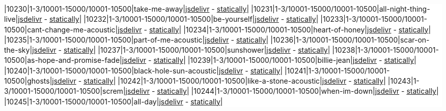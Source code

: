|10230|1-3/10001-15000/10001-10500|take-me-away|[jsdelivr](https://cdn.jsdelivr.net/gh/dbchord/png-c-600x600_1-3/10001-15000/10001-10500/take-me-away.png) - [statically](https://cdn.statically.io/gh/dbchord/png-c-600x600_1-3/img/10001-15000/10001-10500/take-me-away.png)|
|10231|1-3/10001-15000/10001-10500|all-night-thing-live|[jsdelivr](https://cdn.jsdelivr.net/gh/dbchord/png-c-600x600_1-3/10001-15000/10001-10500/all-night-thing-live.png) - [statically](https://cdn.statically.io/gh/dbchord/png-c-600x600_1-3/img/10001-15000/10001-10500/all-night-thing-live.png)|
|10232|1-3/10001-15000/10001-10500|be-yourself|[jsdelivr](https://cdn.jsdelivr.net/gh/dbchord/png-c-600x600_1-3/10001-15000/10001-10500/be-yourself.png) - [statically](https://cdn.statically.io/gh/dbchord/png-c-600x600_1-3/img/10001-15000/10001-10500/be-yourself.png)|
|10233|1-3/10001-15000/10001-10500|cant-change-me-acoustic|[jsdelivr](https://cdn.jsdelivr.net/gh/dbchord/png-c-600x600_1-3/10001-15000/10001-10500/cant-change-me-acoustic.png) - [statically](https://cdn.statically.io/gh/dbchord/png-c-600x600_1-3/img/10001-15000/10001-10500/cant-change-me-acoustic.png)|
|10234|1-3/10001-15000/10001-10500|heart-of-honey|[jsdelivr](https://cdn.jsdelivr.net/gh/dbchord/png-c-600x600_1-3/10001-15000/10001-10500/heart-of-honey.png) - [statically](https://cdn.statically.io/gh/dbchord/png-c-600x600_1-3/img/10001-15000/10001-10500/heart-of-honey.png)|
|10235|1-3/10001-15000/10001-10500|part-of-me-acoustic|[jsdelivr](https://cdn.jsdelivr.net/gh/dbchord/png-c-600x600_1-3/10001-15000/10001-10500/part-of-me-acoustic.png) - [statically](https://cdn.statically.io/gh/dbchord/png-c-600x600_1-3/img/10001-15000/10001-10500/part-of-me-acoustic.png)|
|10236|1-3/10001-15000/10001-10500|scar-on-the-sky|[jsdelivr](https://cdn.jsdelivr.net/gh/dbchord/png-c-600x600_1-3/10001-15000/10001-10500/scar-on-the-sky.png) - [statically](https://cdn.statically.io/gh/dbchord/png-c-600x600_1-3/img/10001-15000/10001-10500/scar-on-the-sky.png)|
|10237|1-3/10001-15000/10001-10500|sunshower|[jsdelivr](https://cdn.jsdelivr.net/gh/dbchord/png-c-600x600_1-3/10001-15000/10001-10500/sunshower.png) - [statically](https://cdn.statically.io/gh/dbchord/png-c-600x600_1-3/img/10001-15000/10001-10500/sunshower.png)|
|10238|1-3/10001-15000/10001-10500|as-hope-and-promise-fade|[jsdelivr](https://cdn.jsdelivr.net/gh/dbchord/png-c-600x600_1-3/10001-15000/10001-10500/as-hope-and-promise-fade.png) - [statically](https://cdn.statically.io/gh/dbchord/png-c-600x600_1-3/img/10001-15000/10001-10500/as-hope-and-promise-fade.png)|
|10239|1-3/10001-15000/10001-10500|billie-jean|[jsdelivr](https://cdn.jsdelivr.net/gh/dbchord/png-c-600x600_1-3/10001-15000/10001-10500/billie-jean.png) - [statically](https://cdn.statically.io/gh/dbchord/png-c-600x600_1-3/img/10001-15000/10001-10500/billie-jean.png)|
|10240|1-3/10001-15000/10001-10500|black-hole-sun-acoustic|[jsdelivr](https://cdn.jsdelivr.net/gh/dbchord/png-c-600x600_1-3/10001-15000/10001-10500/black-hole-sun-acoustic.png) - [statically](https://cdn.statically.io/gh/dbchord/png-c-600x600_1-3/img/10001-15000/10001-10500/black-hole-sun-acoustic.png)|
|10241|1-3/10001-15000/10001-10500|ghosts|[jsdelivr](https://cdn.jsdelivr.net/gh/dbchord/png-c-600x600_1-3/10001-15000/10001-10500/ghosts.png) - [statically](https://cdn.statically.io/gh/dbchord/png-c-600x600_1-3/img/10001-15000/10001-10500/ghosts.png)|
|10242|1-3/10001-15000/10001-10500|like-a-stone-acoustic|[jsdelivr](https://cdn.jsdelivr.net/gh/dbchord/png-c-600x600_1-3/10001-15000/10001-10500/like-a-stone-acoustic.png) - [statically](https://cdn.statically.io/gh/dbchord/png-c-600x600_1-3/img/10001-15000/10001-10500/like-a-stone-acoustic.png)|
|10243|1-3/10001-15000/10001-10500|screm|[jsdelivr](https://cdn.jsdelivr.net/gh/dbchord/png-c-600x600_1-3/10001-15000/10001-10500/screm.png) - [statically](https://cdn.statically.io/gh/dbchord/png-c-600x600_1-3/img/10001-15000/10001-10500/screm.png)|
|10244|1-3/10001-15000/10001-10500|when-im-down|[jsdelivr](https://cdn.jsdelivr.net/gh/dbchord/png-c-600x600_1-3/10001-15000/10001-10500/when-im-down.png) - [statically](https://cdn.statically.io/gh/dbchord/png-c-600x600_1-3/img/10001-15000/10001-10500/when-im-down.png)|
|10245|1-3/10001-15000/10001-10500|all-day|[jsdelivr](https://cdn.jsdelivr.net/gh/dbchord/png-c-600x600_1-3/10001-15000/10001-10500/all-day.png) - [statically](https://cdn.statically.io/gh/dbchord/png-c-600x600_1-3/img/10001-15000/10001-10500/all-day.png)|
